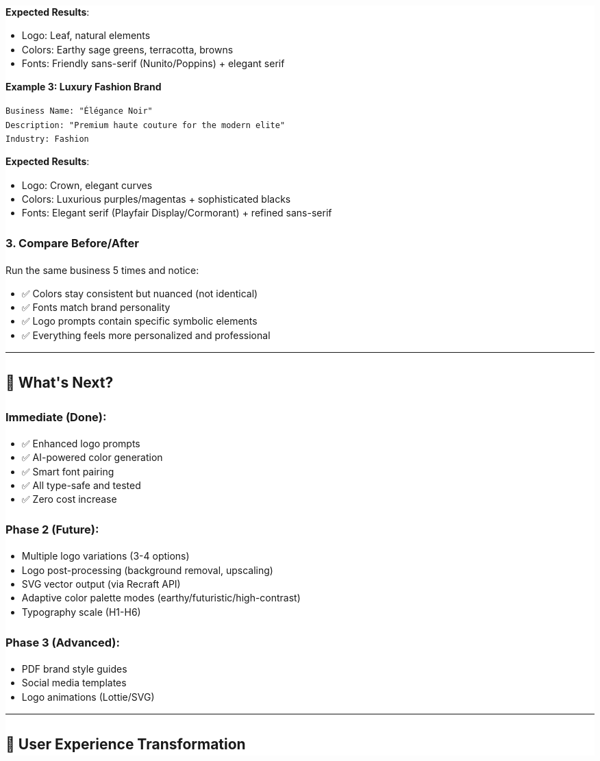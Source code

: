 **Expected Results**:
- Logo: Leaf, natural elements
- Colors: Earthy sage greens, terracotta, browns
- Fonts: Friendly sans-serif (Nunito/Poppins) + elegant serif

**Example 3: Luxury Fashion Brand**
```
Business Name: "Élégance Noir"
Description: "Premium haute couture for the modern elite"
Industry: Fashion
```

**Expected Results**:
- Logo: Crown, elegant curves
- Colors: Luxurious purples/magentas + sophisticated blacks
- Fonts: Elegant serif (Playfair Display/Cormorant) + refined sans-serif

### 3. Compare Before/After

Run the same business 5 times and notice:
- ✅ Colors stay consistent but nuanced (not identical)
- ✅ Fonts match brand personality
- ✅ Logo prompts contain specific symbolic elements
- ✅ Everything feels more personalized and professional

---

## 🚀 What's Next?

### Immediate (Done):
- ✅ Enhanced logo prompts
- ✅ AI-powered color generation
- ✅ Smart font pairing
- ✅ All type-safe and tested
- ✅ Zero cost increase

### Phase 2 (Future):
- Multiple logo variations (3-4 options)
- Logo post-processing (background removal, upscaling)
- SVG vector output (via Recraft API)
- Adaptive color palette modes (earthy/futuristic/high-contrast)
- Typography scale (H1-H6)

### Phase 3 (Advanced):
- PDF brand style guides
- Social media templates
- Logo animations (Lottie/SVG)

---

## 🎉 User Experience Transformation
